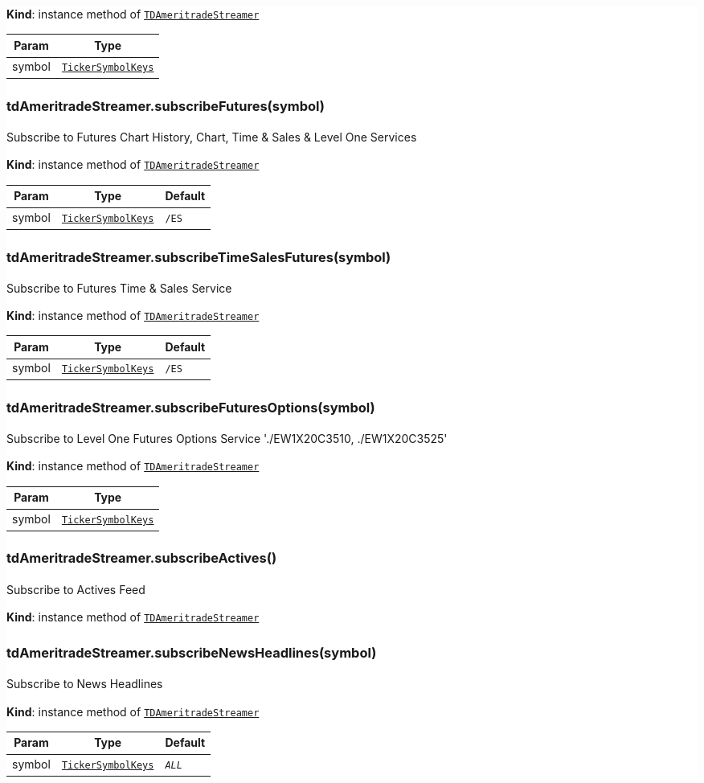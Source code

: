 **Kind**: instance method of [<code>TDAmeritradeStreamer</code>](#TDAmeritradeStreamer)  

| Param | Type |
| --- | --- |
| symbol | [<code>TickerSymbolKeys</code>](#TickerSymbolKeys) | 

<a name="TDAmeritradeStreamer+subscribeFutures"></a>

### tdAmeritradeStreamer.subscribeFutures(symbol)
Subscribe to Futures Chart History, Chart, Time & Sales & Level One Services

**Kind**: instance method of [<code>TDAmeritradeStreamer</code>](#TDAmeritradeStreamer)  

| Param | Type | Default |
| --- | --- | --- |
| symbol | [<code>TickerSymbolKeys</code>](#TickerSymbolKeys) | <code>/ES</code> | 

<a name="TDAmeritradeStreamer+subscribeTimeSalesFutures"></a>

### tdAmeritradeStreamer.subscribeTimeSalesFutures(symbol)
Subscribe to Futures Time & Sales Service

**Kind**: instance method of [<code>TDAmeritradeStreamer</code>](#TDAmeritradeStreamer)  

| Param | Type | Default |
| --- | --- | --- |
| symbol | [<code>TickerSymbolKeys</code>](#TickerSymbolKeys) | <code>/ES</code> | 

<a name="TDAmeritradeStreamer+subscribeFuturesOptions"></a>

### tdAmeritradeStreamer.subscribeFuturesOptions(symbol)
Subscribe to Level One Futures Options Service
'./EW1X20C3510, ./EW1X20C3525'

**Kind**: instance method of [<code>TDAmeritradeStreamer</code>](#TDAmeritradeStreamer)  

| Param | Type |
| --- | --- |
| symbol | [<code>TickerSymbolKeys</code>](#TickerSymbolKeys) | 

<a name="TDAmeritradeStreamer+subscribeActives"></a>

### tdAmeritradeStreamer.subscribeActives()
Subscribe to Actives Feed

**Kind**: instance method of [<code>TDAmeritradeStreamer</code>](#TDAmeritradeStreamer)  
<a name="TDAmeritradeStreamer+subscribeNewsHeadlines"></a>

### tdAmeritradeStreamer.subscribeNewsHeadlines(symbol)
Subscribe to News Headlines

**Kind**: instance method of [<code>TDAmeritradeStreamer</code>](#TDAmeritradeStreamer)  

| Param | Type | Default |
| --- | --- | --- |
| symbol | [<code>TickerSymbolKeys</code>](#TickerSymbolKeys) | <code>*ALL*</code> | 
